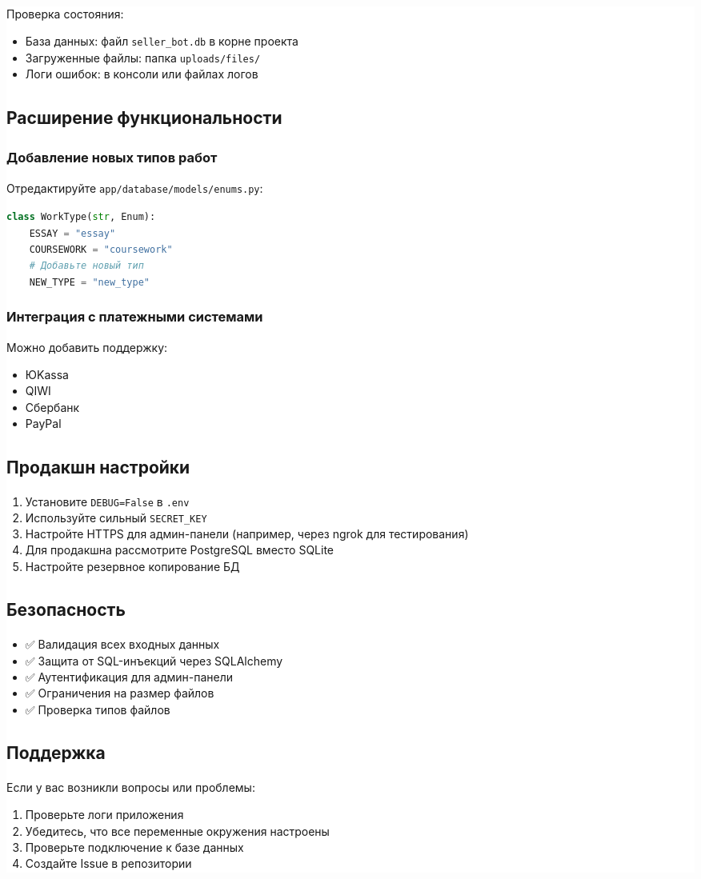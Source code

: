 Проверка состояния:
- База данных: файл `seller_bot.db` в корне проекта
- Загруженные файлы: папка `uploads/files/`
- Логи ошибок: в консоли или файлах логов

## Расширение функциональности

### Добавление новых типов работ

Отредактируйте `app/database/models/enums.py`:

```python
class WorkType(str, Enum):
    ESSAY = "essay"
    COURSEWORK = "coursework"
    # Добавьте новый тип
    NEW_TYPE = "new_type"
```

### Интеграция с платежными системами

Можно добавить поддержку:
- ЮKassa
- QIWI  
- Сбербанк
- PayPal

## Продакшн настройки

1. Установите `DEBUG=False` в `.env`
2. Используйте сильный `SECRET_KEY`
3. Настройте HTTPS для админ-панели (например, через ngrok для тестирования)
4. Для продакшна рассмотрите PostgreSQL вместо SQLite
5. Настройте резервное копирование БД

## Безопасность

- ✅ Валидация всех входных данных
- ✅ Защита от SQL-инъекций через SQLAlchemy
- ✅ Аутентификация для админ-панели
- ✅ Ограничения на размер файлов
- ✅ Проверка типов файлов

## Поддержка

Если у вас возникли вопросы или проблемы:

1. Проверьте логи приложения
2. Убедитесь, что все переменные окружения настроены
3. Проверьте подключение к базе данных
4. Создайте Issue в репозитории
